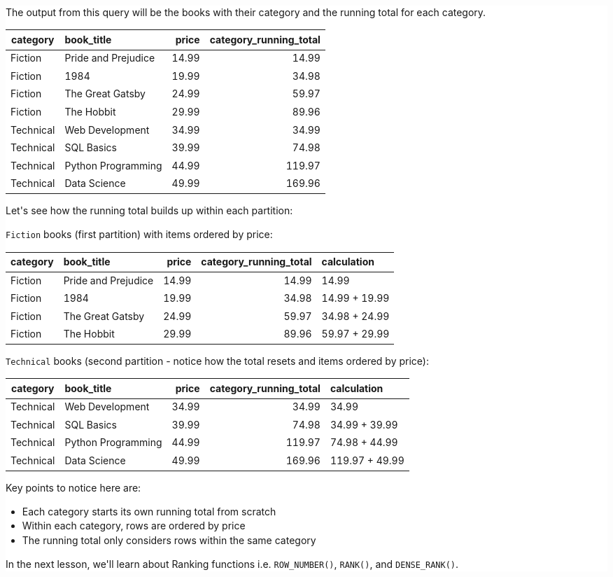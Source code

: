 The output from this query will be the books with their category and the running total for each category.

| category  | book_title          | price | category_running_total |
| --------- | :------------------ | ----: | ---------------------: |
| Fiction   | Pride and Prejudice | 14.99 |                  14.99 |
| Fiction   | 1984                | 19.99 |                  34.98 |
| Fiction   | The Great Gatsby    | 24.99 |                  59.97 |
| Fiction   | The Hobbit          | 29.99 |                  89.96 |
| Technical | Web Development     | 34.99 |                  34.99 |
| Technical | SQL Basics          | 39.99 |                  74.98 |
| Technical | Python Programming  | 44.99 |                 119.97 |
| Technical | Data Science        | 49.99 |                 169.96 |

Let's see how the running total builds up within each partition:

`Fiction` books (first partition) with items ordered by price:

| category | book_title          | price | category_running_total | calculation   |
| -------- | :------------------ | ----: | ---------------------: | :------------ |
| Fiction  | Pride and Prejudice | 14.99 |                  14.99 | 14.99         |
| Fiction  | 1984                | 19.99 |                  34.98 | 14.99 + 19.99 |
| Fiction  | The Great Gatsby    | 24.99 |                  59.97 | 34.98 + 24.99 |
| Fiction  | The Hobbit          | 29.99 |                  89.96 | 59.97 + 29.99 |

`Technical` books (second partition - notice how the total resets and items ordered by price):

| category  | book_title         | price | category_running_total | calculation    |
| --------- | :----------------- | ----: | ---------------------: | :------------- |
| Technical | Web Development    | 34.99 |                  34.99 | 34.99          |
| Technical | SQL Basics         | 39.99 |                  74.98 | 34.99 + 39.99  |
| Technical | Python Programming | 44.99 |                 119.97 | 74.98 + 44.99  |
| Technical | Data Science       | 49.99 |                 169.96 | 119.97 + 49.99 |

Key points to notice here are:

- Each category starts its own running total from scratch
- Within each category, rows are ordered by price
- The running total only considers rows within the same category

In the next lesson, we'll learn about Ranking functions i.e. `ROW_NUMBER()`, `RANK()`, and `DENSE_RANK()`.
